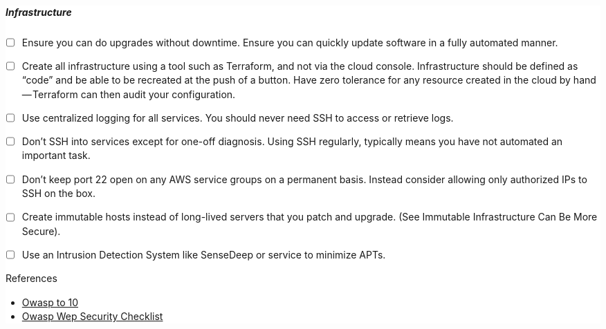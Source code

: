 
##### Infrastructure
- [ ]  Ensure you can do upgrades without downtime. Ensure you can quickly update software in a fully automated manner.
- [ ]  Create all infrastructure using a tool such as Terraform, and not via the cloud console. Infrastructure should be defined as “code” and be able to be recreated at the push of a button. Have zero tolerance for any resource created in the cloud by hand — Terraform can then audit your configuration.
 - [ ] Use centralized logging for all services. You should never need SSH to access or retrieve logs.
- [ ]  Don’t SSH into services except for one-off diagnosis. Using SSH regularly, typically means you have not automated an important task.
- [ ]  Don’t keep port 22 open on any AWS service groups on a permanent basis. Instead consider allowing only authorized IPs to SSH on the box.
- [ ]  Create immutable hosts instead of long-lived servers that you patch and upgrade. (See Immutable Infrastructure Can Be More Secure).
 - [ ] Use an Intrusion Detection System like SenseDeep or service to minimize APTs.


References
- [Owasp to 10](https://owasp.org/www-project-top-ten/)
- [Owasp Wep Security Checklist](https://github.com/0xRadi/OWASP-Web-Checklist)
